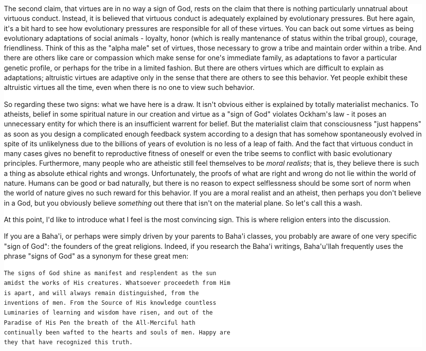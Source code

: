 The second claim, that virtues are in no way a sign of God, rests on
the claim that there is nothing particularly unnatrual about virtuous
conduct. Instead, it is believed that virtuous conduct is adequately
explained by evolutionary pressures. But here again, it's a bit hard
to see how evolutionary pressures are responsible for all of these
virtues. You can back out some virtues as being evolutionary
adaptations of social animals - loyalty, honor (which is really
mantenance of status within the tribal group), courage, friendliness.
Think of this as the "alpha male" set of virtues, those necessary to
grow a tribe and maintain order within a tribe. And there are others
like care or compassion which make sense for one's immediate family,
as adaptations to favor a particular genetic profile, or perhaps for
the tribe in a limited fashion. But there are others virtues which are
difficult to explain as adaptations; altruistic virtues are adaptive
only in the sense that there are others to see this behavior. Yet
people exhibit these altruistic virtues all the time, even when there
is no one to view such behavior.

So regarding these two signs: what we have here is a draw. It isn't
obvious either is explained by totally materialist mechanics. To
atheists, belief in some spiritual nature in our creation and virtue
as a "sign of God" violates Ockham's law - it poses an unnecessary
entity for which there is an insufficient warrent for belief. But the
materialist claim that consciousness "just happens" as soon as you
design a complicated enough feedback system according to a design that
has somehow spontaneously evolved in spite of its unlikelyness due to
the billions of years of evolution is no less of a leap of faith. And
the fact that virtuous conduct in many cases gives no benefit to
reproductive fitness of oneself or even the tribe seems to conflict
with basic evolutionary principles. Furthermore, many people who are
atheistic still feel themselves to be _moral realists_; that is, they
believe there is such a thing as absolute ethical rights and
wrongs. Unfortunately, the proofs of what are right and wrong do not
lie within the world of nature. Humans can be good or bad naturally,
but there is no reason to expect selflessness should be some sort of
norm when the world of nature gives no such reward for this
behavior. If you are a moral realist and an atheist, then perhaps you
don't believe in a God, but you obviously believe *something* out
there that isn't on the material plane. So let's call this a wash.

At this point, I'd like to introduce what I feel is the most
convincing sign. This is where religion enters into the discussion.

If you are a Baha'i, or perhaps were simply driven by your parents to
Baha'i classes, you probably are aware of one very specific "sign of
God": the founders of the great religions. Indeed, if you
research the Baha'i writings, Baha'u'llah frequently uses the phrase
"signs of God" as a synonym for these great men:

    The signs of God shine as manifest and resplendent as the sun
    amidst the works of His creatures. Whatsoever proceedeth from Him
    is apart, and will always remain distinguished, from the
    inventions of men. From the Source of His knowledge countless
    Luminaries of learning and wisdom have risen, and out of the
    Paradise of His Pen the breath of the All-Merciful hath
    continually been wafted to the hearts and souls of men. Happy are
    they that have recognized this truth.
